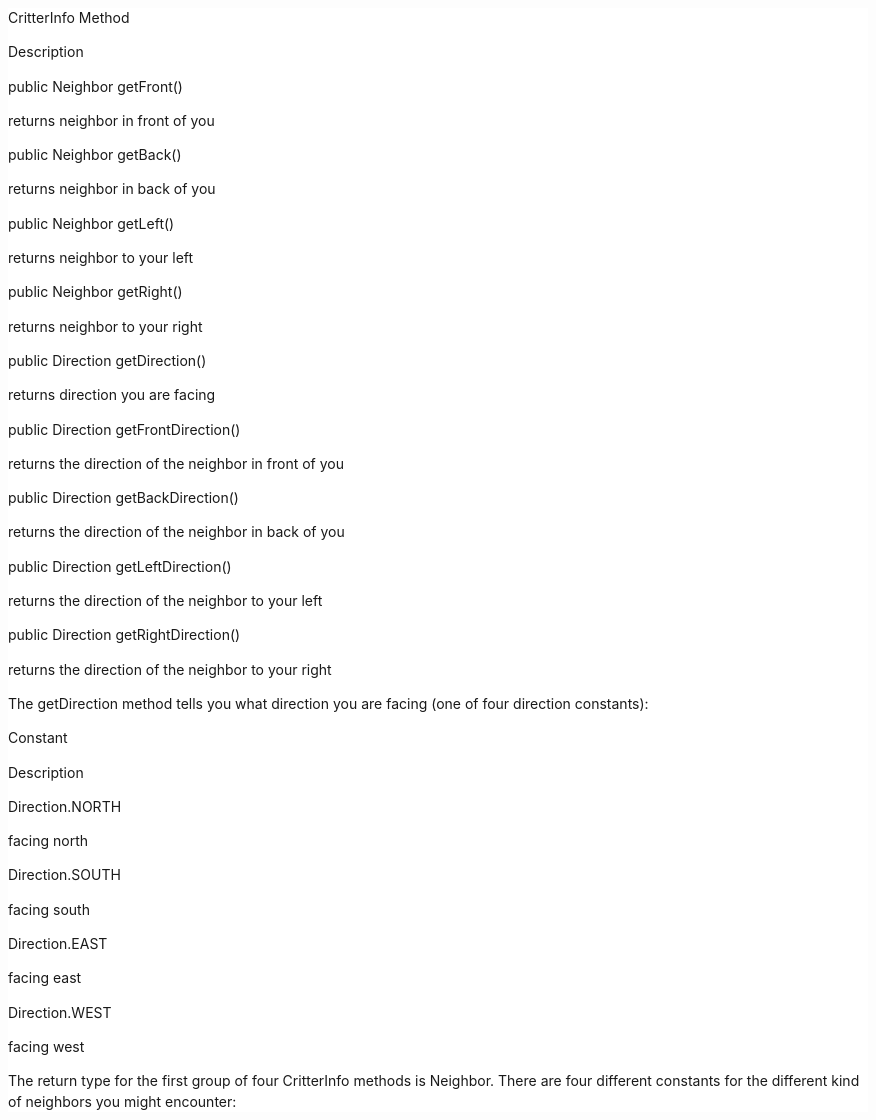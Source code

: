 CritterInfo Method

Description

public Neighbor getFront()

returns neighbor in front of you

public Neighbor getBack()

returns neighbor in back of you

public Neighbor getLeft()

returns neighbor to your left

public Neighbor getRight()

returns neighbor to your right

public Direction getDirection()

returns direction you are facing

public Direction getFrontDirection()

returns the direction of the neighbor in front of you

public Direction getBackDirection()

returns the direction of the neighbor in back of you

public Direction getLeftDirection()

returns the direction of the neighbor to your left

public Direction getRightDirection()

returns the direction of the neighbor to your right

The getDirection method tells you what direction you are facing (one of four direction constants):

Constant

Description

Direction.NORTH

facing north

Direction.SOUTH

facing south

Direction.EAST

facing east

Direction.WEST

facing west

The return type for the first group of four CritterInfo methods is Neighbor. There are four different constants for the different kind of neighbors you might encounter:
